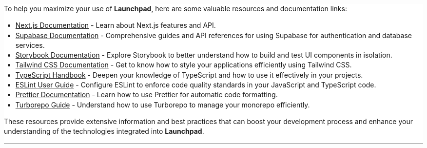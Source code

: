 To help you maximize your use of **Launchpad**, here are some valuable resources
and documentation links:

- [Next.js Documentation](https://nextjs.org/docs) - Learn about Next.js
  features and API.
- [Supabase Documentation](https://supabase.com/docs) - Comprehensive guides and
  API references for using Supabase for authentication and database services.
- [Storybook Documentation](https://storybook.js.org/docs) - Explore Storybook
  to better understand how to build and test UI components in isolation.
- [Tailwind CSS Documentation](https://tailwindcss.com/docs) - Get to know how
  to style your applications efficiently using Tailwind CSS.
- [TypeScript Handbook](https://www.typescriptlang.org/docs/handbook/intro.html) -
  Deepen your knowledge of TypeScript and how to use it effectively in your
  projects.
- [ESLint User Guide](https://eslint.org/docs/user-guide) - Configure ESLint to
  enforce code quality standards in your JavaScript and TypeScript code.
- [Prettier Documentation](https://prettier.io/docs/en/index.html) - Learn how
  to use Prettier for automatic code formatting.
- [Turborepo Guide](https://turborepo.org/docs) - Understand how to use
  Turborepo to manage your monorepo efficiently.

These resources provide extensive information and best practices that can boost
your development process and enhance your understanding of the technologies
integrated into **Launchpad**.

---
